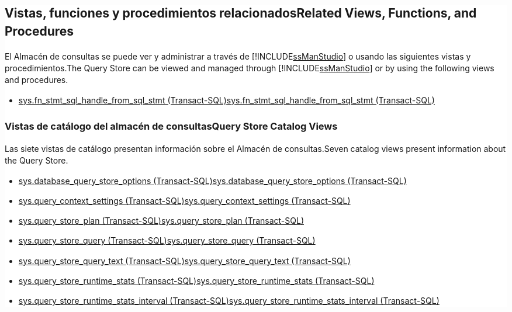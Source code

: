  

##  <a name="related-views-functions-and-procedures"></a><a name="Related"></a> <span data-ttu-id="d8b6f-168">Vistas, funciones y procedimientos relacionados</span><span class="sxs-lookup"><span data-stu-id="d8b6f-168">Related Views, Functions, and Procedures</span></span>
 <span data-ttu-id="d8b6f-169">El Almacén de consultas se puede ver y administrar a través de [!INCLUDE[ssManStudio](../../../includes/ssmanstudio-md.md)] o usando las siguientes vistas y procedimientos.</span><span class="sxs-lookup"><span data-stu-id="d8b6f-169">The Query Store can be viewed and managed through [!INCLUDE[ssManStudio](../../../includes/ssmanstudio-md.md)] or by using the following views and procedures.</span></span>

-   [<span data-ttu-id="d8b6f-170">sys.fn_stmt_sql_handle_from_sql_stmt &#40;Transact-SQL&#41;</span><span class="sxs-lookup"><span data-stu-id="d8b6f-170">sys.fn_stmt_sql_handle_from_sql_stmt &#40;Transact-SQL&#41;</span></span>](/sql/relational-databases/system-functions/sys-fn-stmt-sql-handle-from-sql-stmt-transact-sql)

### <a name="query-store-catalog-views"></a><span data-ttu-id="d8b6f-171">Vistas de catálogo del almacén de consultas</span><span class="sxs-lookup"><span data-stu-id="d8b6f-171">Query Store Catalog Views</span></span>
 <span data-ttu-id="d8b6f-172">Las siete vistas de catálogo presentan información sobre el Almacén de consultas.</span><span class="sxs-lookup"><span data-stu-id="d8b6f-172">Seven catalog views present information about the Query Store.</span></span>

-   [<span data-ttu-id="d8b6f-173">sys.database_query_store_options &#40;Transact-SQL&#41;</span><span class="sxs-lookup"><span data-stu-id="d8b6f-173">sys.database_query_store_options &#40;Transact-SQL&#41;</span></span>](/sql/relational-databases/system-catalog-views/sys-database-query-store-options-transact-sql)

-   [<span data-ttu-id="d8b6f-174">sys.query_context_settings &#40;Transact-SQL&#41;</span><span class="sxs-lookup"><span data-stu-id="d8b6f-174">sys.query_context_settings &#40;Transact-SQL&#41;</span></span>](/sql/relational-databases/system-catalog-views/sys-query-context-settings-transact-sql)

-   [<span data-ttu-id="d8b6f-175">sys.query_store_plan &#40;Transact-SQL&#41;</span><span class="sxs-lookup"><span data-stu-id="d8b6f-175">sys.query_store_plan &#40;Transact-SQL&#41;</span></span>](/sql/relational-databases/system-catalog-views/sys-query-store-plan-transact-sql)

-   [<span data-ttu-id="d8b6f-176">sys.query_store_query &#40;Transact-SQL&#41;</span><span class="sxs-lookup"><span data-stu-id="d8b6f-176">sys.query_store_query &#40;Transact-SQL&#41;</span></span>](/sql/relational-databases/system-catalog-views/sys-query-store-query-transact-sql)

-   [<span data-ttu-id="d8b6f-177">sys.query_store_query_text &#40;Transact-SQL&#41;</span><span class="sxs-lookup"><span data-stu-id="d8b6f-177">sys.query_store_query_text &#40;Transact-SQL&#41;</span></span>](/sql/relational-databases/system-catalog-views/sys-query-store-query-text-transact-sql)

-   [<span data-ttu-id="d8b6f-178">sys.query_store_runtime_stats &#40;Transact-SQL&#41;</span><span class="sxs-lookup"><span data-stu-id="d8b6f-178">sys.query_store_runtime_stats &#40;Transact-SQL&#41;</span></span>](/sql/relational-databases/system-catalog-views/sys-query-store-runtime-stats-transact-sql)

-   [<span data-ttu-id="d8b6f-179">sys.query_store_runtime_stats_interval &#40;Transact-SQL&#41;</span><span class="sxs-lookup"><span data-stu-id="d8b6f-179">sys.query_store_runtime_stats_interval &#40;Transact-SQL&#41;</span></span>](/sql/relational-databases/system-catalog-views/sys-query-store-runtime-stats-interval-transact-sql)
